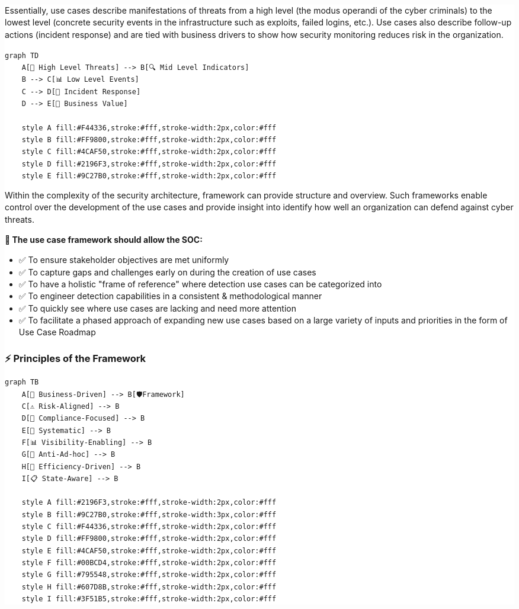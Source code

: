 Essentially, use cases describe manifestations of threats from a high level (the modus operandi of the cyber criminals) to the lowest level (concrete security events in the infrastructure such as exploits, failed logins, etc.). Use cases also describe follow-up actions (incident response) and are tied with business drivers to show how security monitoring reduces risk in the organization.

```mermaid
graph TD
    A[🎯 High Level Threats] --> B[🔍 Mid Level Indicators]
    B --> C[📊 Low Level Events]
    C --> D[🚨 Incident Response]
    D --> E[💼 Business Value]
    
    style A fill:#F44336,stroke:#fff,stroke-width:2px,color:#fff
    style B fill:#FF9800,stroke:#fff,stroke-width:2px,color:#fff
    style C fill:#4CAF50,stroke:#fff,stroke-width:2px,color:#fff
    style D fill:#2196F3,stroke:#fff,stroke-width:2px,color:#fff
    style E fill:#9C27B0,stroke:#fff,stroke-width:2px,color:#fff
```

Within the complexity of the security architecture, framework can provide structure and overview. Such frameworks enable control over the development of the use cases and provide insight into identify how well an organization can defend against cyber threats.

**🎯 The use case framework should allow the SOC:**

- ✅ To ensure stakeholder objectives are met uniformly
- ✅ To capture gaps and challenges early on during the creation of use cases
- ✅ To have a holistic "frame of reference" where detection use cases can be categorized into
- ✅ To engineer detection capabilities in a consistent & methodological manner
- ✅ To quickly see where use cases are lacking and need more attention
- ✅ To facilitate a phased approach of expanding new use cases based on a large variety of inputs and priorities in the form of Use Case Roadmap

### ⚡ Principles of the Framework

```mermaid
graph TB
    A[💼 Business-Driven] --> B[🛡️Framework]
    C[⚠️ Risk-Aligned] --> B
    D[📜 Compliance-Focused] --> B
    E[🔄 Systematic] --> B
    F[📊 Visibility-Enabling] --> B
    G[🎯 Anti-Ad-hoc] --> B
    H[🔄 Efficiency-Driven] --> B
    I[📋 State-Aware] --> B
    
    style A fill:#2196F3,stroke:#fff,stroke-width:2px,color:#fff
    style B fill:#9C27B0,stroke:#fff,stroke-width:3px,color:#fff
    style C fill:#F44336,stroke:#fff,stroke-width:2px,color:#fff
    style D fill:#FF9800,stroke:#fff,stroke-width:2px,color:#fff
    style E fill:#4CAF50,stroke:#fff,stroke-width:2px,color:#fff
    style F fill:#00BCD4,stroke:#fff,stroke-width:2px,color:#fff
    style G fill:#795548,stroke:#fff,stroke-width:2px,color:#fff
    style H fill:#607D8B,stroke:#fff,stroke-width:2px,color:#fff
    style I fill:#3F51B5,stroke:#fff,stroke-width:2px,color:#fff
```

